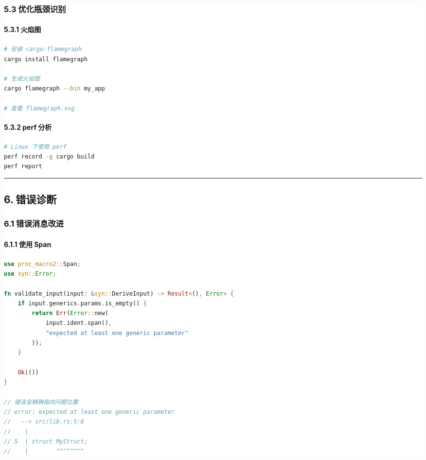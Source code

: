 
### 5.3 优化瓶颈识别

#### 5.3.1 火焰图

```bash
# 安装 cargo-flamegraph
cargo install flamegraph

# 生成火焰图
cargo flamegraph --bin my_app

# 查看 flamegraph.svg
```

#### 5.3.2 perf 分析

```bash
# Linux 下使用 perf
perf record -g cargo build
perf report
```

---

## 6. 错误诊断

### 6.1 错误消息改进

#### 6.1.1 使用 Span

```rust
use proc_macro2::Span;
use syn::Error;

fn validate_input(input: &syn::DeriveInput) -> Result<(), Error> {
    if input.generics.params.is_empty() {
        return Err(Error::new(
            input.ident.span(),
            "expected at least one generic parameter"
        ));
    }
    
    Ok(())
}

// 错误会精确指向问题位置
// error: expected at least one generic parameter
//   --> src/lib.rs:5:8
//    |
// 5  | struct MyStruct;
//    |        ^^^^^^^^
```
